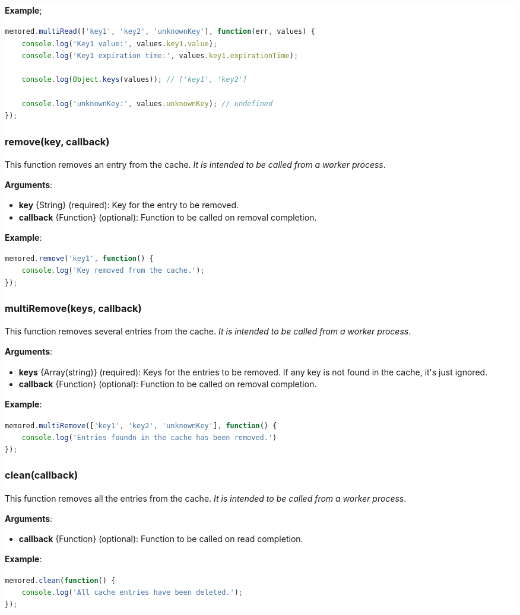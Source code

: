 **Example**;
```javascript
memored.multiRead(['key1', 'key2', 'unknownKey'], function(err, values) {
    console.log('Key1 value:', values.key1.value);
    console.log('Key1 expiration time:', values.key1.expirationTime);
    
    console.log(Object.keys(values)); // ['key1', 'key2']
    
    console.log('unknownKey:', values.unknownKey); // undefined
});
```

### remove(key, callback)

This function removes an entry from the cache.
_It is intended to be called from a worker process_.

**Arguments**:

- **key** {String} (required): Key for the entry to be removed.
- **callback** {Function} (optional): Function to be called on removal completion.

**Example**:
```javascript
memored.remove('key1', function() {
	console.log('Key removed from the cache.');
});
```

### multiRemove(keys, callback)

This function removes several entries from the cache.
_It is intended to be called from a worker process_.

**Arguments**:

- **keys** {Array(string)} (required): Keys for the entries to be removed. If any key is not found in the cache, it's just ignored.
- **callback** {Function} (optional): Function to be called on removal completion.

**Example**:
```javascript
memored.multiRemove(['key1', 'key2', 'unknownKey'], function() {
    console.log('Entries foundn in the cache has been removed.')
});
```

### clean(callback)

This function removes all the entries from the cache.
_It is intended to be called from a worker process_.

**Arguments**:

- **callback** {Function} (optional): Function to be called on read completion.

**Example**:
```javascript
memored.clean(function() {
	console.log('All cache entries have been deleted.');
});
```
